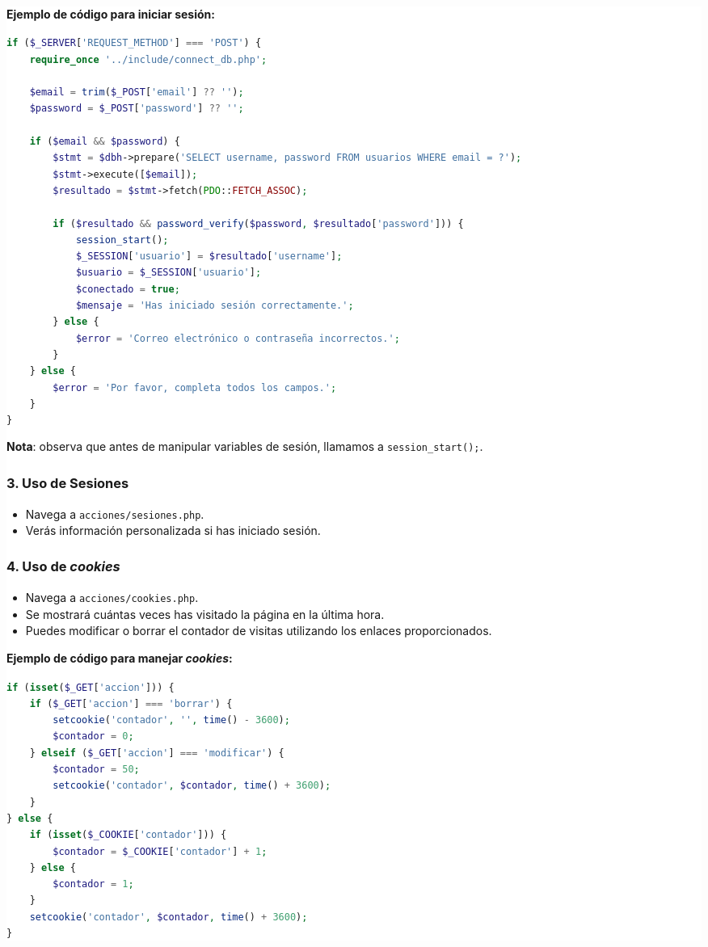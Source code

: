 **Ejemplo de código para iniciar sesión:**

```php
if ($_SERVER['REQUEST_METHOD'] === 'POST') {
    require_once '../include/connect_db.php';

    $email = trim($_POST['email'] ?? '');
    $password = $_POST['password'] ?? '';

    if ($email && $password) {
        $stmt = $dbh->prepare('SELECT username, password FROM usuarios WHERE email = ?');
        $stmt->execute([$email]);
        $resultado = $stmt->fetch(PDO::FETCH_ASSOC);

        if ($resultado && password_verify($password, $resultado['password'])) {
            session_start();
            $_SESSION['usuario'] = $resultado['username'];
            $usuario = $_SESSION['usuario'];
            $conectado = true;
            $mensaje = 'Has iniciado sesión correctamente.';
        } else {
            $error = 'Correo electrónico o contraseña incorrectos.';
        }
    } else {
        $error = 'Por favor, completa todos los campos.';
    }
}
```

**Nota**: observa que antes de manipular variables de sesión, llamamos a `session_start();`.

### 3. Uso de Sesiones

- Navega a `acciones/sesiones.php`.
- Verás información personalizada si has iniciado sesión.

### 4. Uso de _cookies_

- Navega a `acciones/cookies.php`.
- Se mostrará cuántas veces has visitado la página en la última hora.
- Puedes modificar o borrar el contador de visitas utilizando los enlaces proporcionados.

**Ejemplo de código para manejar _cookies_:**

```php
if (isset($_GET['accion'])) {
    if ($_GET['accion'] === 'borrar') {
        setcookie('contador', '', time() - 3600);
        $contador = 0;
    } elseif ($_GET['accion'] === 'modificar') {
        $contador = 50;
        setcookie('contador', $contador, time() + 3600);
    }
} else {
    if (isset($_COOKIE['contador'])) {
        $contador = $_COOKIE['contador'] + 1;
    } else {
        $contador = 1;
    }
    setcookie('contador', $contador, time() + 3600);
}
```


[DIR]: https://download-directory.github.io/?url=https://github.com/milq/milq.github.io/tree/master/cursos/dwes/ud/3/sesiones_cookies_hash&filename=sesiones_cookies_hash
[DIR]: https://download-directory.github.io/?url=https://github.com/milq/milq.github.io/tree/master/cursos/dwes/ud/3/sesiones_cookies_hash&filename=sesiones_cookies_hash